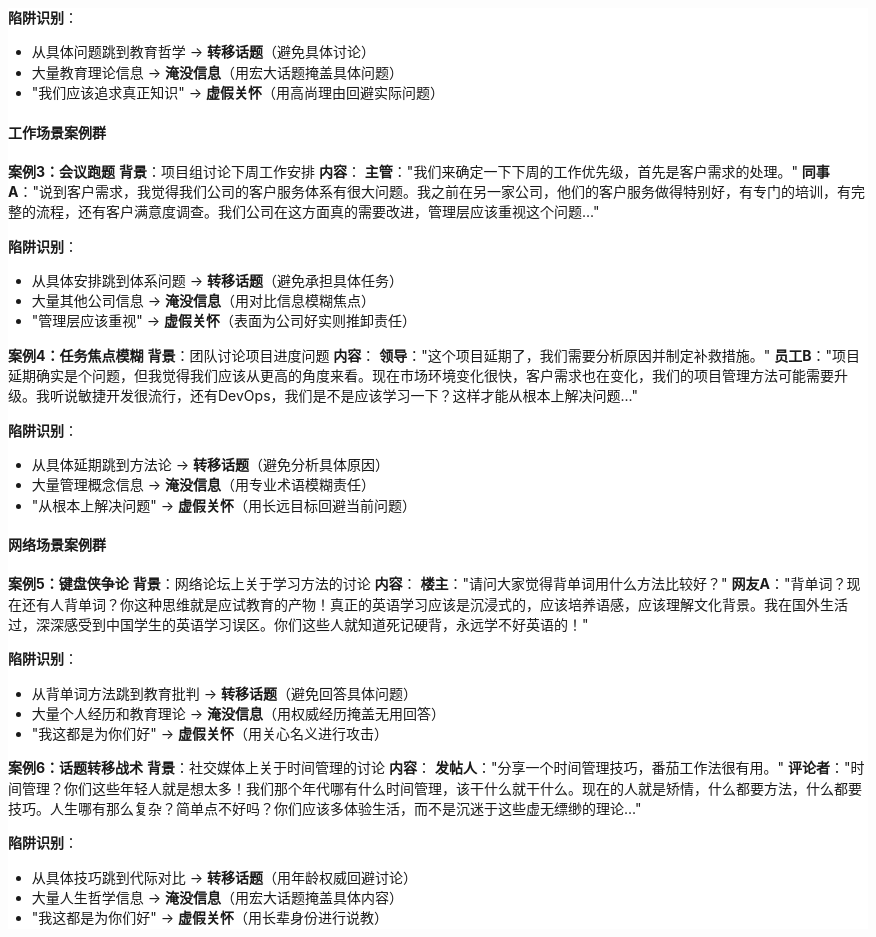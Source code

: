 **陷阱识别**：
- 从具体问题跳到教育哲学 → **转移话题**（避免具体讨论）
- 大量教育理论信息 → **淹没信息**（用宏大话题掩盖具体问题）
- "我们应该追求真正知识" → **虚假关怀**（用高尚理由回避实际问题）

#### **工作场景案例群**

**案例3：会议跑题**
**背景**：项目组讨论下周工作安排
**内容**：
**主管**："我们来确定一下下周的工作优先级，首先是客户需求的处理。"
**同事A**："说到客户需求，我觉得我们公司的客户服务体系有很大问题。我之前在另一家公司，他们的客户服务做得特别好，有专门的培训，有完整的流程，还有客户满意度调查。我们公司在这方面真的需要改进，管理层应该重视这个问题..."

**陷阱识别**：
- 从具体安排跳到体系问题 → **转移话题**（避免承担具体任务）
- 大量其他公司信息 → **淹没信息**（用对比信息模糊焦点）
- "管理层应该重视" → **虚假关怀**（表面为公司好实则推卸责任）

**案例4：任务焦点模糊**
**背景**：团队讨论项目进度问题
**内容**：
**领导**："这个项目延期了，我们需要分析原因并制定补救措施。"
**员工B**："项目延期确实是个问题，但我觉得我们应该从更高的角度来看。现在市场环境变化很快，客户需求也在变化，我们的项目管理方法可能需要升级。我听说敏捷开发很流行，还有DevOps，我们是不是应该学习一下？这样才能从根本上解决问题..."

**陷阱识别**：
- 从具体延期跳到方法论 → **转移话题**（避免分析具体原因）
- 大量管理概念信息 → **淹没信息**（用专业术语模糊责任）
- "从根本上解决问题" → **虚假关怀**（用长远目标回避当前问题）

#### **网络场景案例群**

**案例5：键盘侠争论**
**背景**：网络论坛上关于学习方法的讨论
**内容**：
**楼主**："请问大家觉得背单词用什么方法比较好？"
**网友A**："背单词？现在还有人背单词？你这种思维就是应试教育的产物！真正的英语学习应该是沉浸式的，应该培养语感，应该理解文化背景。我在国外生活过，深深感受到中国学生的英语学习误区。你们这些人就知道死记硬背，永远学不好英语的！"

**陷阱识别**：
- 从背单词方法跳到教育批判 → **转移话题**（避免回答具体问题）
- 大量个人经历和教育理论 → **淹没信息**（用权威经历掩盖无用回答）
- "我这都是为你们好" → **虚假关怀**（用关心名义进行攻击）

**案例6：话题转移战术**
**背景**：社交媒体上关于时间管理的讨论
**内容**：
**发帖人**："分享一个时间管理技巧，番茄工作法很有用。"
**评论者**："时间管理？你们这些年轻人就是想太多！我们那个年代哪有什么时间管理，该干什么就干什么。现在的人就是矫情，什么都要方法，什么都要技巧。人生哪有那么复杂？简单点不好吗？你们应该多体验生活，而不是沉迷于这些虚无缥缈的理论..."

**陷阱识别**：
- 从具体技巧跳到代际对比 → **转移话题**（用年龄权威回避讨论）
- 大量人生哲学信息 → **淹没信息**（用宏大话题掩盖具体内容）
- "我这都是为你们好" → **虚假关怀**（用长辈身份进行说教）
